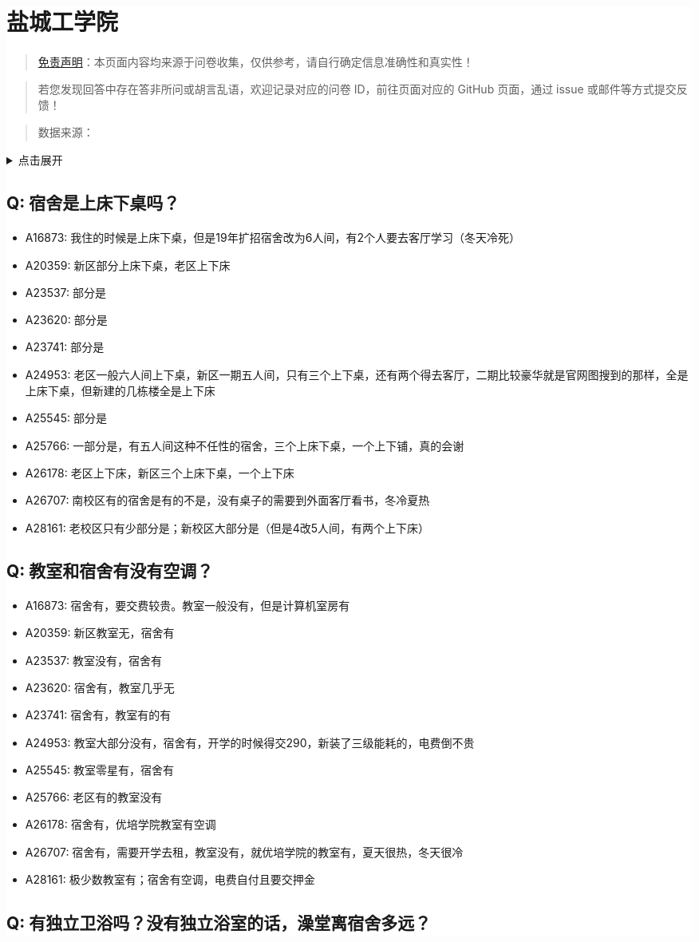 # 盐城工学院

> [免责声明](https://colleges.chat/#_3)：本页面内容均来源于问卷收集，仅供参考，请自行确定信息准确性和真实性！

> 若您发现回答中存在答非所问或胡言乱语，欢迎记录对应的问卷 ID，前往页面对应的 GitHub 页面，通过 issue 或邮件等方式提交反馈！

> 数据来源：

<details><summary>点击展开</summary></details>

## Q: 宿舍是上床下桌吗？

- A16873: 我住的时候是上床下桌，但是19年扩招宿舍改为6人间，有2个人要去客厅学习（冬天冷死）

- A20359: 新区部分上床下桌，老区上下床

- A23537: 部分是

- A23620: 部分是

- A23741: 部分是

- A24953: 老区一般六人间上下桌，新区一期五人间，只有三个上下桌，还有两个得去客厅，二期比较豪华就是官网图搜到的那样，全是上床下桌，但新建的几栋楼全是上下床

- A25545: 部分是

- A25766: 一部分是，有五人间这种不任性的宿舍，三个上床下桌，一个上下铺，真的会谢

- A26178: 老区上下床，新区三个上床下桌，一个上下床

- A26707: 南校区有的宿舍是有的不是，没有桌子的需要到外面客厅看书，冬冷夏热

- A28161: 老校区只有少部分是；新校区大部分是（但是4改5人间，有两个上下床）

## Q: 教室和宿舍有没有空调？

- A16873: 宿舍有，要交费较贵。教室一般没有，但是计算机室房有

- A20359: 新区教室无，宿舍有

- A23537: 教室没有，宿舍有

- A23620: 宿舍有，教室几乎无

- A23741: 宿舍有，教室有的有

- A24953: 教室大部分没有，宿舍有，开学的时候得交290，新装了三级能耗的，电费倒不贵

- A25545: 教室零星有，宿舍有

- A25766: 老区有的教室没有

- A26178: 宿舍有，优培学院教室有空调

- A26707: 宿舍有，需要开学去租，教室没有，就优培学院的教室有，夏天很热，冬天很冷

- A28161: 极少数教室有；宿舍有空调，电费自付且要交押金

## Q: 有独立卫浴吗？没有独立浴室的话，澡堂离宿舍多远？
